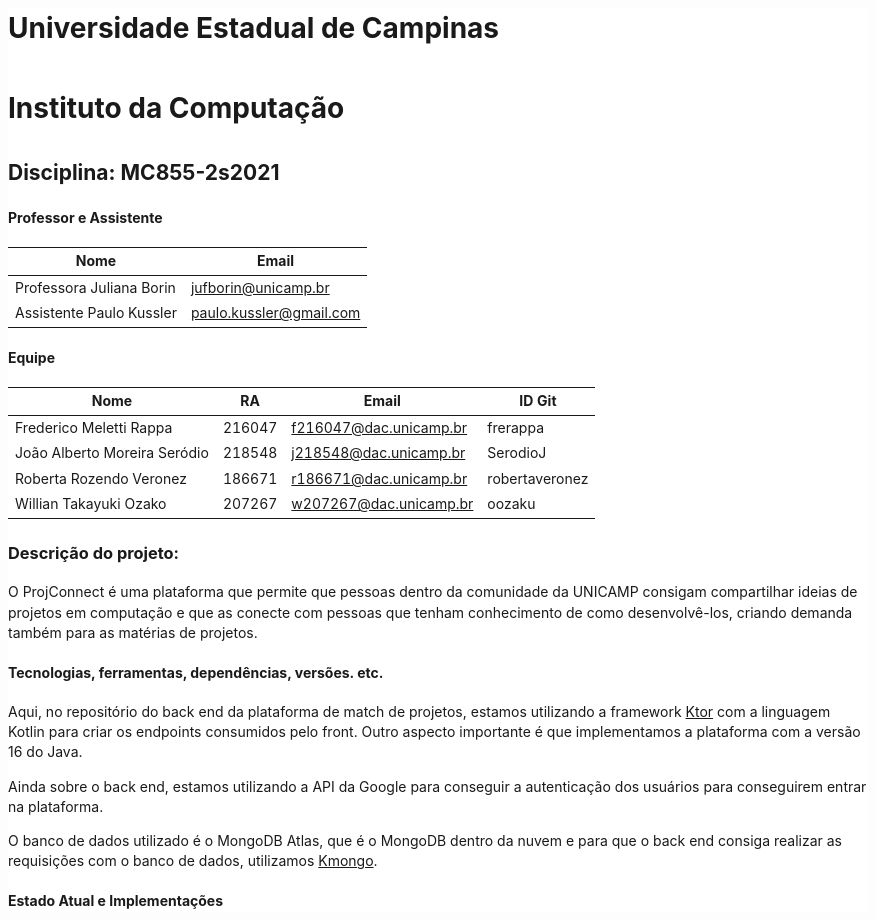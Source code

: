 # Universidade Estadual de Campinas

# Instituto da Computação

## Disciplina: MC855-2s2021

#### Professor e Assistente

| Nome                     | Email                   |
| ------------------------ | ----------------------- |
| Professora Juliana Borin | jufborin@unicamp.br     |
| Assistente Paulo Kussler | paulo.kussler@gmail.com |

#### Equipe

| Nome                         | RA     | Email                  | ID Git         |
| ---------------------------- | ------ | ---------------------- | -------------- |
| Frederico Meletti Rappa      | 216047 | f216047@dac.unicamp.br | frerappa       |
| João Alberto Moreira Seródio | 218548 | j218548@dac.unicamp.br | SerodioJ       |
| Roberta Rozendo Veronez      | 186671 | r186671@dac.unicamp.br | robertaveronez |
| Willian Takayuki Ozako       | 207267 | w207267@dac.unicamp.br | oozaku         |

### Descrição do projeto:

O ProjConnect é uma plataforma que permite que pessoas dentro da comunidade da UNICAMP consigam compartilhar ideias de projetos em computação
e que as conecte com pessoas que tenham conhecimento de como desenvolvê-los, criando demanda também para as matérias de projetos.




#### Tecnologias, ferramentas, dependências, versões. etc.

Aqui, no repositório do back end da plataforma de match de projetos, estamos utilizando a framework
[Ktor](https://ktor.io/docs/welcome.html) com a linguagem Kotlin para criar os endpoints consumidos
pelo front. Outro aspecto importante é que implementamos a plataforma com a versão 16 do Java.

Ainda sobre o back end, estamos utilizando a API da Google para conseguir a autenticação dos usuários
para conseguirem entrar na plataforma.

O banco de dados utilizado é o MongoDB Atlas, que é o MongoDB dentro da nuvem e para que o back end
consiga realizar as requisições com o banco de dados, utilizamos [Kmongo](https://litote.org/kmongo/).

#### Estado Atual e Implementações
